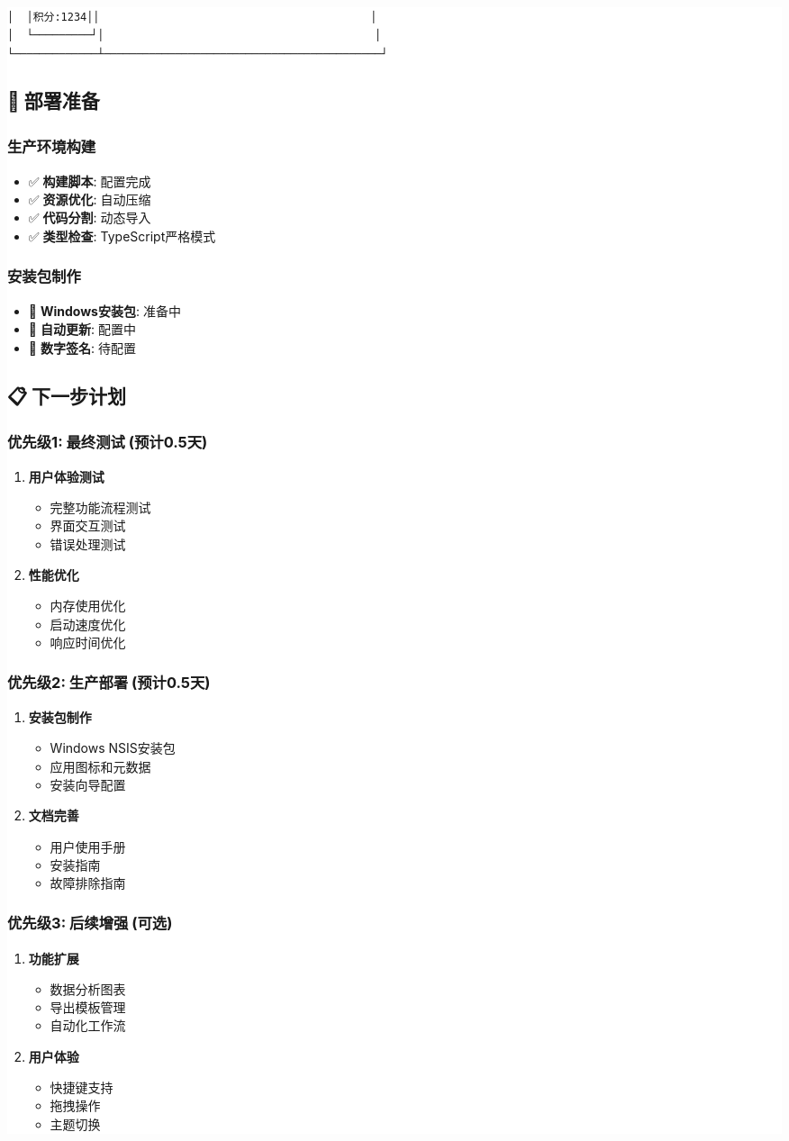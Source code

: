 ```
│  │积分:1234││                                          │
│  └─────────┘│                                          │
└─────────────┴───────────────────────────────────────────┘
```

## 🚀 部署准备

### 生产环境构建
- ✅ **构建脚本**: 配置完成
- ✅ **资源优化**: 自动压缩
- ✅ **代码分割**: 动态导入
- ✅ **类型检查**: TypeScript严格模式

### 安装包制作
- 🔄 **Windows安装包**: 准备中
- 🔄 **自动更新**: 配置中
- 🔄 **数字签名**: 待配置

## 📋 下一步计划

### 优先级1: 最终测试 (预计0.5天)
1. **用户体验测试**
   - 完整功能流程测试
   - 界面交互测试
   - 错误处理测试

2. **性能优化**
   - 内存使用优化
   - 启动速度优化
   - 响应时间优化

### 优先级2: 生产部署 (预计0.5天)
1. **安装包制作**
   - Windows NSIS安装包
   - 应用图标和元数据
   - 安装向导配置

2. **文档完善**
   - 用户使用手册
   - 安装指南
   - 故障排除指南

### 优先级3: 后续增强 (可选)
1. **功能扩展**
   - 数据分析图表
   - 导出模板管理
   - 自动化工作流

2. **用户体验**
   - 快捷键支持
   - 拖拽操作
   - 主题切换
